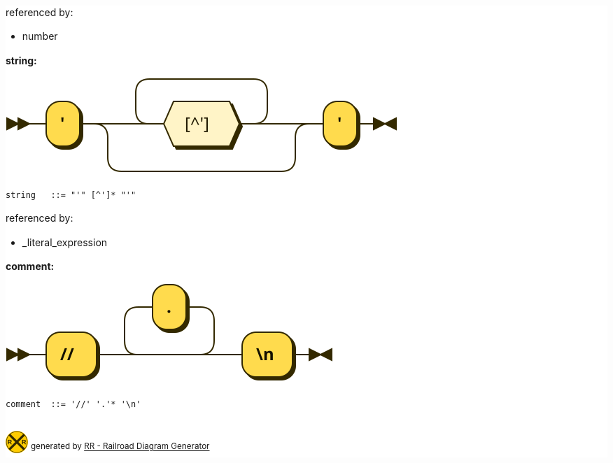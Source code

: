 referenced by:

* number

**string:**

![string](resources/diagram/string.svg)

```
string   ::= "'" [^']* "'"
```

referenced by:

* _literal_expression

**comment:**

![comment](resources/diagram/comment.svg)

```
comment  ::= '//' '.'* '\n'
```

## 
![Railroad-Diagram-Generator](resources/diagram/Railroad-Diagram-Generator.svg) <sup>generated by [RR - Railroad Diagram Generator][RR]</sup>

[RR]: http://bottlecaps.de/rr/ui